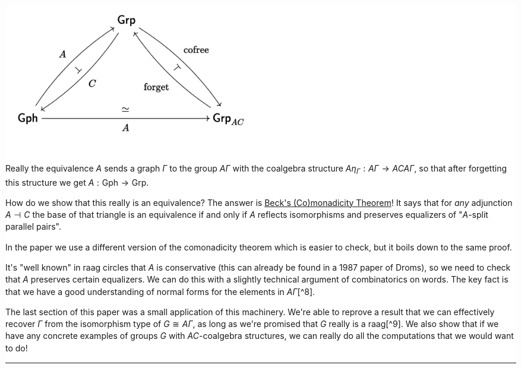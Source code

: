 <img src="/assets/images/descent-for-raags/comonadic-triangle.png" width="50%">
</p>

Really the equivalence $A$ sends a graph $\Gamma$ to the group $A\Gamma$ 
with the coalgebra structure $A \eta_\Gamma : A \Gamma \to ACA \Gamma$, so 
that after forgetting this structure we get $A : \mathsf{Gph} \to \mathsf{Grp}$.

How do we show that this really is an equivalence? The answer is 
[Beck's (Co)monadicity Theorem][10]! It says that for _any_ adjunction $A \dashv C$
the base of that triangle is an equivalence if and only if $A$ reflects 
isomorphisms and preserves equalizers of "$A$-split parallel pairs".

In the paper we use a different version of the comonadicity theorem which is 
easier to check, but it boils down to the same proof.

It's "well known" in raag circles that $A$ is conservative (this can already 
be found in a 1987 paper of Droms), so we need to check that $A$ preserves 
certain equalizers. We can do this with a slightly technical argument of 
combinatorics on words. The key fact is that we have a good understanding 
of normal forms for the elements in $A\Gamma$[^8].

The last section of this paper was a small application of this machinery. We're 
able to reprove a result that we can effectively recover $\Gamma$ from the 
isomorphism type of $G \cong A \Gamma$, as long as we're promised that $G$ 
really is a raag[^9]. We also show that if we have any concrete examples of 
groups $G$ with $AC$-coalgebra structures, we can really do all the 
computations that we would want to do!

---


[1]: https://arxiv.org/abs/2309.06614
[2]: https://en.wikipedia.org/wiki/Artin%E2%80%93Tits_group#Right-angled_Artin_groups
[3]: https://sites.google.com/view/cf-nb/
[4]: /2020/08/16/raag-defn
[5]: https://ncatlab.org/nlab/show/monadic+descent
[6]: https://en.wikipedia.org/wiki/Monad_(category_theory)
[7]: https://en.wikipedia.org/wiki/Descent_(mathematics)
[8]: https://sites.uclouvain.be/ct2023/
[9]: https://ncatlab.org/nlab/show/factorization+homology
[10]: https://ncatlab.org/nlab/show/monadicity+theorem